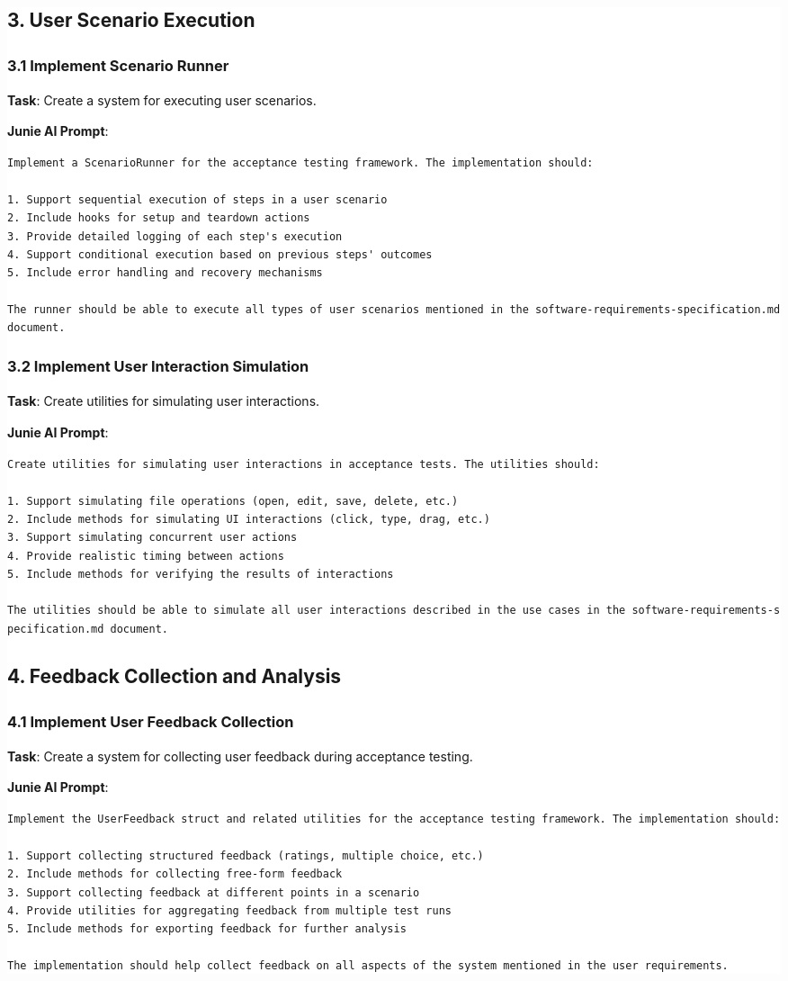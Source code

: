 ## 3. User Scenario Execution

### 3.1 Implement Scenario Runner

**Task**: Create a system for executing user scenarios.

**Junie AI Prompt**:
```
Implement a ScenarioRunner for the acceptance testing framework. The implementation should:

1. Support sequential execution of steps in a user scenario
2. Include hooks for setup and teardown actions
3. Provide detailed logging of each step's execution
4. Support conditional execution based on previous steps' outcomes
5. Include error handling and recovery mechanisms

The runner should be able to execute all types of user scenarios mentioned in the software-requirements-specification.md document.
```

### 3.2 Implement User Interaction Simulation

**Task**: Create utilities for simulating user interactions.

**Junie AI Prompt**:
```
Create utilities for simulating user interactions in acceptance tests. The utilities should:

1. Support simulating file operations (open, edit, save, delete, etc.)
2. Include methods for simulating UI interactions (click, type, drag, etc.)
3. Support simulating concurrent user actions
4. Provide realistic timing between actions
5. Include methods for verifying the results of interactions

The utilities should be able to simulate all user interactions described in the use cases in the software-requirements-specification.md document.
```

## 4. Feedback Collection and Analysis

### 4.1 Implement User Feedback Collection

**Task**: Create a system for collecting user feedback during acceptance testing.

**Junie AI Prompt**:
```
Implement the UserFeedback struct and related utilities for the acceptance testing framework. The implementation should:

1. Support collecting structured feedback (ratings, multiple choice, etc.)
2. Include methods for collecting free-form feedback
3. Support collecting feedback at different points in a scenario
4. Provide utilities for aggregating feedback from multiple test runs
5. Include methods for exporting feedback for further analysis

The implementation should help collect feedback on all aspects of the system mentioned in the user requirements.
```
